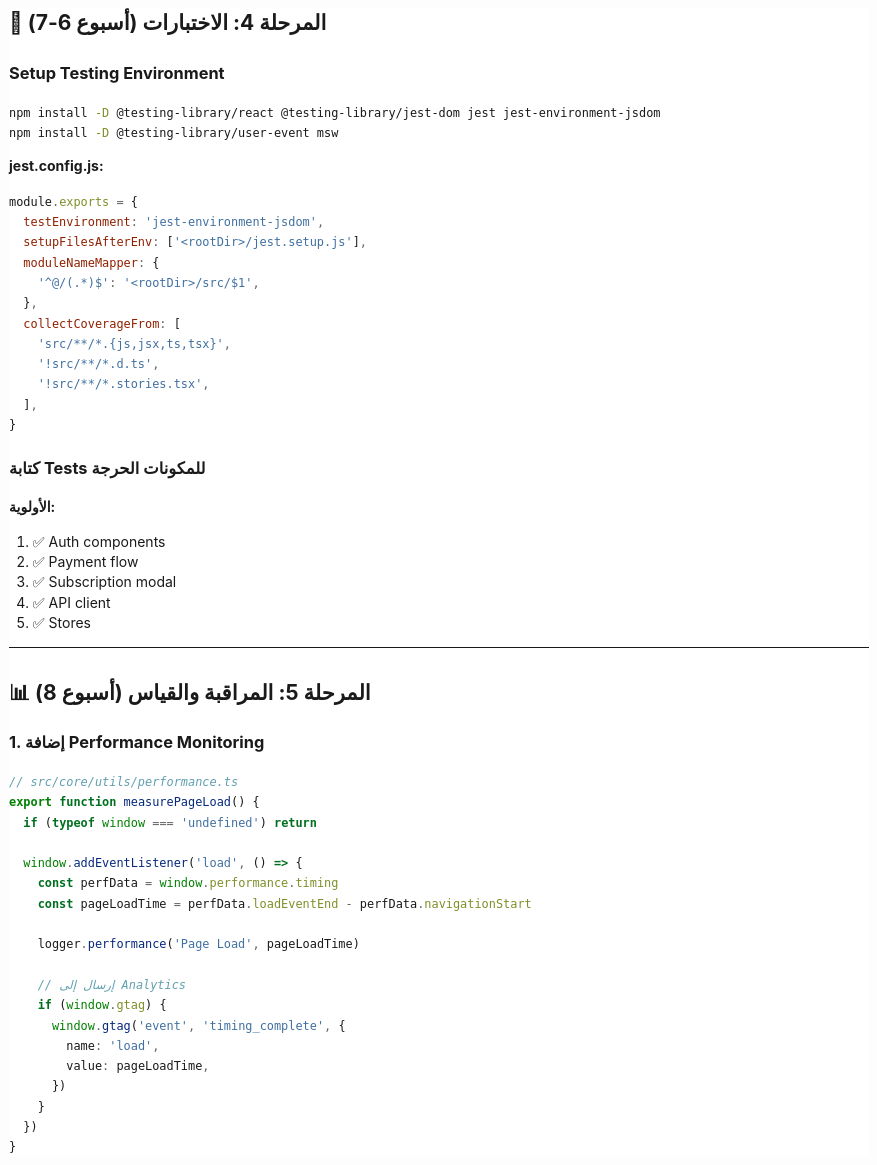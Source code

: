 
## 🧪 المرحلة 4: الاختبارات (أسبوع 6-7)

### Setup Testing Environment

```bash
npm install -D @testing-library/react @testing-library/jest-dom jest jest-environment-jsdom
npm install -D @testing-library/user-event msw
```

**jest.config.js:**
```javascript
module.exports = {
  testEnvironment: 'jest-environment-jsdom',
  setupFilesAfterEnv: ['<rootDir>/jest.setup.js'],
  moduleNameMapper: {
    '^@/(.*)$': '<rootDir>/src/$1',
  },
  collectCoverageFrom: [
    'src/**/*.{js,jsx,ts,tsx}',
    '!src/**/*.d.ts',
    '!src/**/*.stories.tsx',
  ],
}
```

### كتابة Tests للمكونات الحرجة

**الأولوية:**
1. ✅ Auth components
2. ✅ Payment flow
3. ✅ Subscription modal
4. ✅ API client
5. ✅ Stores

---

## 📊 المرحلة 5: المراقبة والقياس (أسبوع 8)

### 1. إضافة Performance Monitoring

```typescript
// src/core/utils/performance.ts
export function measurePageLoad() {
  if (typeof window === 'undefined') return

  window.addEventListener('load', () => {
    const perfData = window.performance.timing
    const pageLoadTime = perfData.loadEventEnd - perfData.navigationStart
    
    logger.performance('Page Load', pageLoadTime)
    
    // إرسال إلى Analytics
    if (window.gtag) {
      window.gtag('event', 'timing_complete', {
        name: 'load',
        value: pageLoadTime,
      })
    }
  })
}
```
